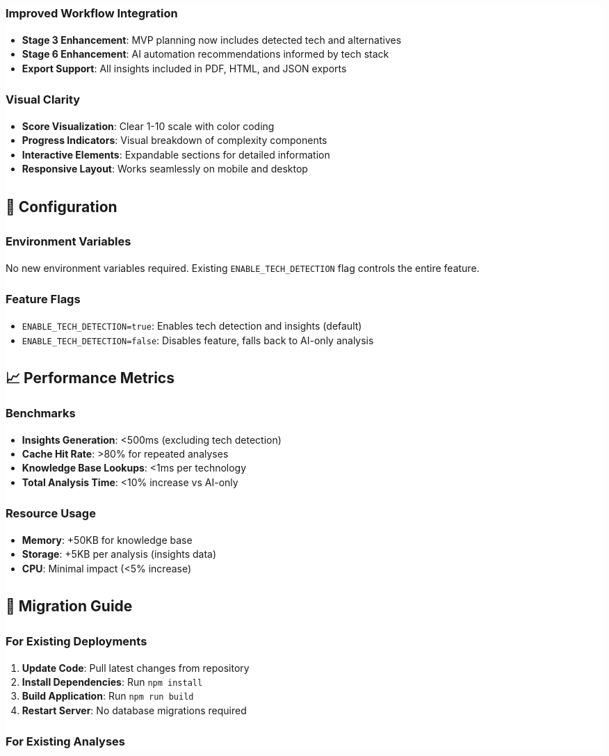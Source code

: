 ### Improved Workflow Integration

- **Stage 3 Enhancement**: MVP planning now includes detected tech and alternatives
- **Stage 6 Enhancement**: AI automation recommendations informed by tech stack
- **Export Support**: All insights included in PDF, HTML, and JSON exports

### Visual Clarity

- **Score Visualization**: Clear 1-10 scale with color coding
- **Progress Indicators**: Visual breakdown of complexity components
- **Interactive Elements**: Expandable sections for detailed information
- **Responsive Layout**: Works seamlessly on mobile and desktop

## 🔧 Configuration

### Environment Variables

No new environment variables required. Existing `ENABLE_TECH_DETECTION` flag controls the entire feature.

### Feature Flags

- `ENABLE_TECH_DETECTION=true`: Enables tech detection and insights (default)
- `ENABLE_TECH_DETECTION=false`: Disables feature, falls back to AI-only analysis

## 📈 Performance Metrics

### Benchmarks

- **Insights Generation**: <500ms (excluding tech detection)
- **Cache Hit Rate**: >80% for repeated analyses
- **Knowledge Base Lookups**: <1ms per technology
- **Total Analysis Time**: <10% increase vs AI-only

### Resource Usage

- **Memory**: +50KB for knowledge base
- **Storage**: +5KB per analysis (insights data)
- **CPU**: Minimal impact (<5% increase)

## 🔄 Migration Guide

### For Existing Deployments

1. **Update Code**: Pull latest changes from repository
2. **Install Dependencies**: Run `npm install`
3. **Build Application**: Run `npm run build`
4. **Restart Server**: No database migrations required

### For Existing Analyses
